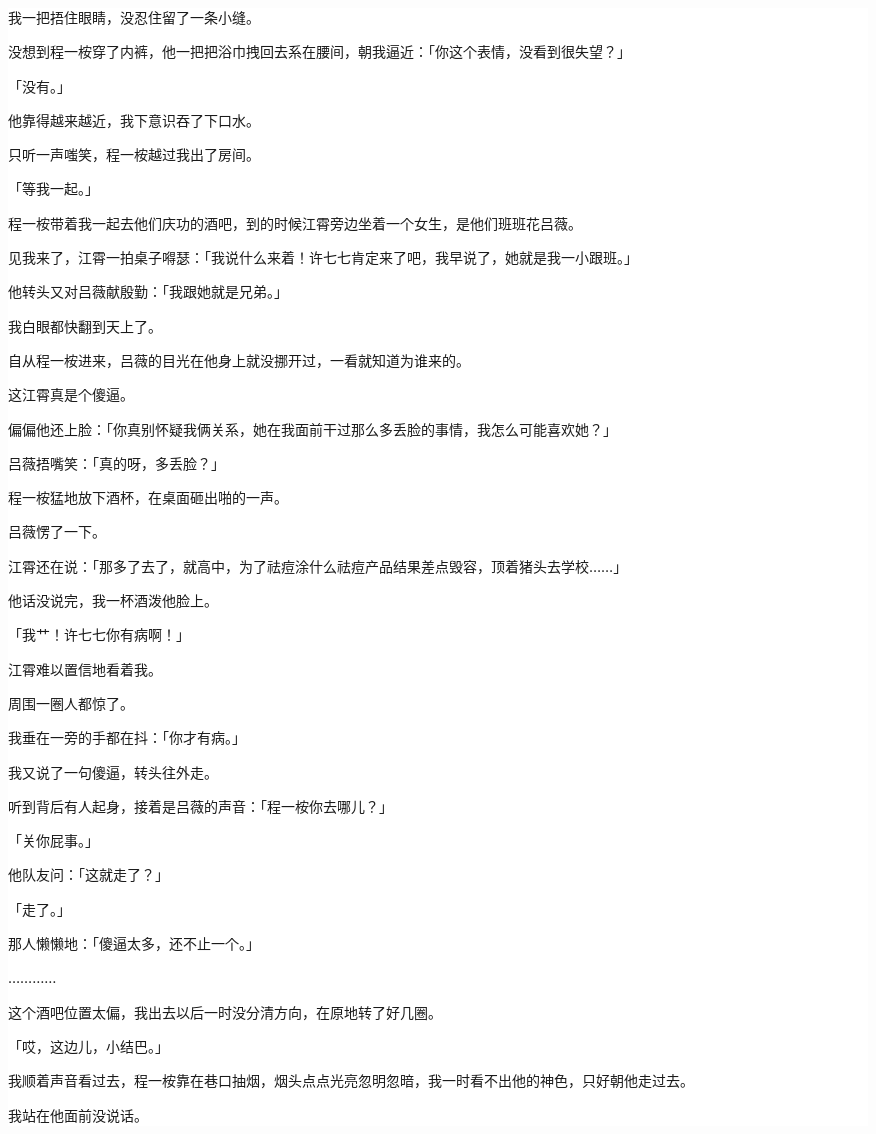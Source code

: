 我一把捂住眼睛，没忍住留了一条小缝。

没想到程一桉穿了内裤，他一把把浴巾拽回去系在腰间，朝我逼近：「你这个表情，没看到很失望？」

「没有。」

他靠得越来越近，我下意识吞了下口水。

只听一声嗤笑，程一桉越过我出了房间。

「等我一起。」

程一桉带着我一起去他们庆功的酒吧，到的时候江霄旁边坐着一个女生，是他们班班花吕薇。

见我来了，江霄一拍桌子嘚瑟：「我说什么来着！许七七肯定来了吧，我早说了，她就是我一小跟班。」

他转头又对吕薇献殷勤：「我跟她就是兄弟。」

我白眼都快翻到天上了。

自从程一桉进来，吕薇的目光在他身上就没挪开过，一看就知道为谁来的。

这江霄真是个傻逼。

偏偏他还上脸：「你真别怀疑我俩关系，她在我面前干过那么多丢脸的事情，我怎么可能喜欢她？」

吕薇捂嘴笑：「真的呀，多丢脸？」

程一桉猛地放下酒杯，在桌面砸出啪的一声。

吕薇愣了一下。

江霄还在说：「那多了去了，就高中，为了祛痘涂什么祛痘产品结果差点毁容，顶着猪头去学校……」

他话没说完，我一杯酒泼他脸上。

「我艹！许七七你有病啊！」

江霄难以置信地看着我。

周围一圈人都惊了。

我垂在一旁的手都在抖：「你才有病。」

我又说了一句傻逼，转头往外走。

听到背后有人起身，接着是吕薇的声音：「程一桉你去哪儿？」

「关你屁事。」

他队友问：「这就走了？」

「走了。」

那人懒懒地：「傻逼太多，还不止一个。」

…………

这个酒吧位置太偏，我出去以后一时没分清方向，在原地转了好几圈。

「哎，这边儿，小结巴。」

我顺着声音看过去，程一桉靠在巷口抽烟，烟头点点光亮忽明忽暗，我一时看不出他的神色，只好朝他走过去。

我站在他面前没说话。
